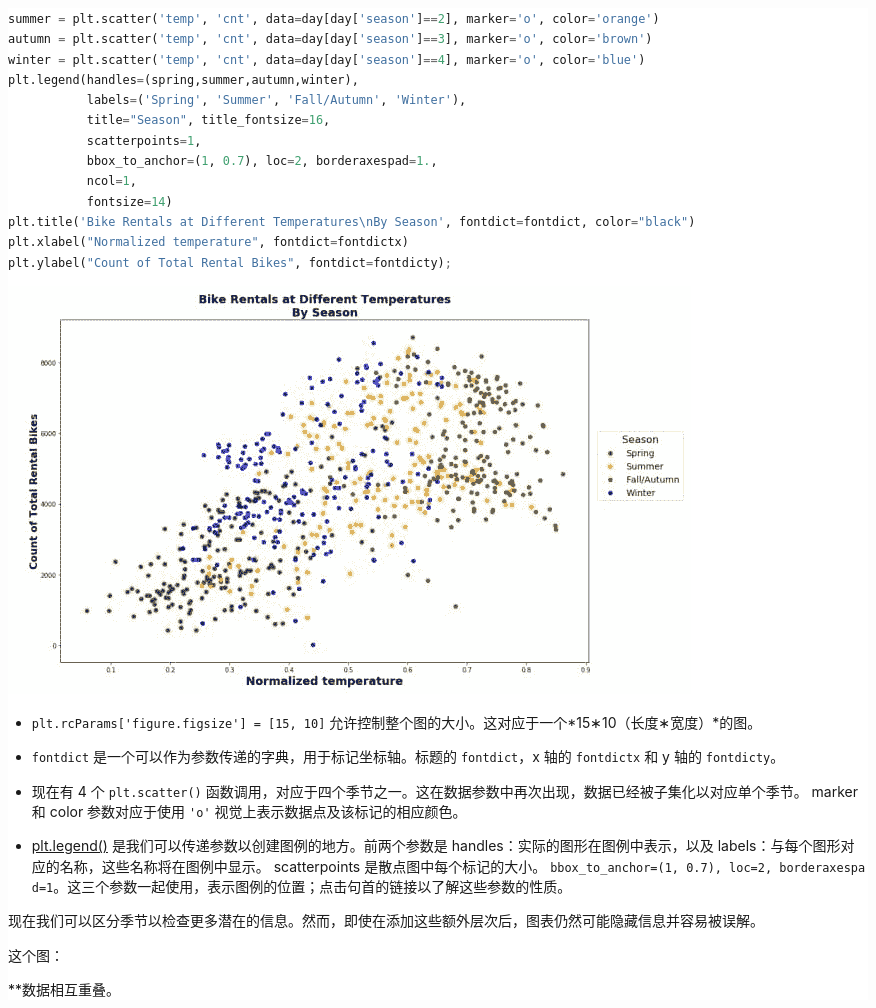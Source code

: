 ```py
summer = plt.scatter('temp', 'cnt', data=day[day['season']==2], marker='o', color='orange')
autumn = plt.scatter('temp', 'cnt', data=day[day['season']==3], marker='o', color='brown')
winter = plt.scatter('temp', 'cnt', data=day[day['season']==4], marker='o', color='blue')
plt.legend(handles=(spring,summer,autumn,winter),
           labels=('Spring', 'Summer', 'Fall/Autumn', 'Winter'),
           title="Season", title_fontsize=16,
           scatterpoints=1,
           bbox_to_anchor=(1, 0.7), loc=2, borderaxespad=1.,
           ncol=1,
           fontsize=14)
plt.title('Bike Rentals at Different Temperatures\nBy Season', fontdict=fontdict, color="black")
plt.xlabel("Normalized temperature", fontdict=fontdictx)
plt.ylabel("Count of Total Rental Bikes", fontdict=fontdicty);
```

![matplotlib-scatterplot-2](img/ead72af98b85416fe378d8513bddccf2.png)

+   `plt.rcParams['figure.figsize'] = [15, 10]` 允许控制整个图的大小。这对应于一个*15∗10（长度∗宽度）*的图。

+   `fontdict` 是一个可以作为参数传递的字典，用于标记坐标轴。标题的 `fontdict`，x 轴的 `fontdictx` 和 y 轴的 `fontdicty`。

+   现在有 4 个 `plt.scatter()` 函数调用，对应于四个季节之一。这在数据参数中再次出现，数据已经被子集化以对应单个季节。 marker 和 color 参数对应于使用 `'o'` 视觉上表示数据点及该标记的相应颜色。

+   [plt.legend()](https://matplotlib.org/api/_as_gen/matplotlib.pyplot.legend.html) 是我们可以传递参数以创建图例的地方。前两个参数是 handles：实际的图形在图例中表示，以及 labels：与每个图形对应的名称，这些名称将在图例中显示。 scatterpoints 是散点图中每个标记的大小。 `bbox_to_anchor=(1, 0.7), loc=2, borderaxespad=1`。这三个参数一起使用，表示图例的位置；点击句首的链接以了解这些参数的性质。

现在我们可以区分季节以检查更多潜在的信息。然而，即使在添加这些额外层次后，图表仍然可能隐藏信息并容易被误解。

这个图：

**数据相互重叠。
